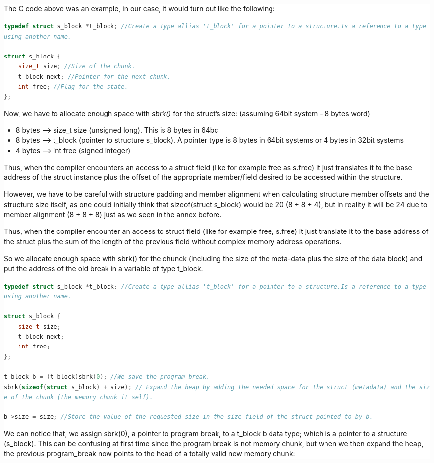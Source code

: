 The C code above was an example, in our case, it would turn out like the following:

```c
typedef struct s_block *t_block; //Create a type allias 't_block' for a pointer to a structure.Is a reference to a type using another name.

struct s_block {
    size_t size; //Size of the chunk.
    t_block next; //Pointer for the next chunk.
    int free; //Flag for the state.
};
```

Now, we have to allocate enough space with *sbrk()* for the struct’s size: (assuming 64bit system - 8 bytes word)

- 8 bytes --> size_t size (unsigned long). This is 8 bytes in 64bc 
- 8 bytes --> t_block (pointer to structure s_block). A pointer type is 8 bytes in 64bit systems or 4 bytes in 32bit systems
- 4 bytes --> int free (signed integer)

Thus, when the compiler encounters an access to a struct field (like for example free as s.free) it just translates it to the base address of the struct instance plus the offset of the appropriate member/field desired to be accessed within the structure.

However, we have to be careful with structure padding and member alignment when calculating structure member offsets and the structure size itself, as one could initially think that sizeof(struct s_block) would be 20 (8 + 8 + 4), but in reality it will be 24 due to member alignment (8 + 8 + 8) just as we seen in the annex before.


Thus, when the compiler encounter an access to struct field (like for example free; s.free) it just translate it to the base address of the struct plus the sum of the length of the previous field without complex memory address operations.

So we allocate enough space with sbrk() for the chunck (including the size of the meta-data plus the size of the data block) and put the address of the old break in a variable of type t_block.

```c
typedef struct s_block *t_block; //Create a type allias 't_block' for a pointer to a structure.Is a reference to a type using another name.

struct s_block {
    size_t size;
    t_block next;
    int free;
};

t_block b = (t_block)sbrk(0); //We save the program break.
sbrk(sizeof(struct s_block) + size); // Expand the heap by adding the needed space for the struct (metadata) and the size of the chunk (the memory chunk it self).

b->size = size; //Store the value of the requested size in the size field of the struct pointed to by b.
```
We can notice that, we assign sbrk(0), a pointer to program break, to a t_block b data type; which is a pointer to a structure (s_block). This can be confusing at first time since the program break is not memory chunk, but when we then expand the heap, the previous program_break now points to the head of a totally valid new memory chunk:
